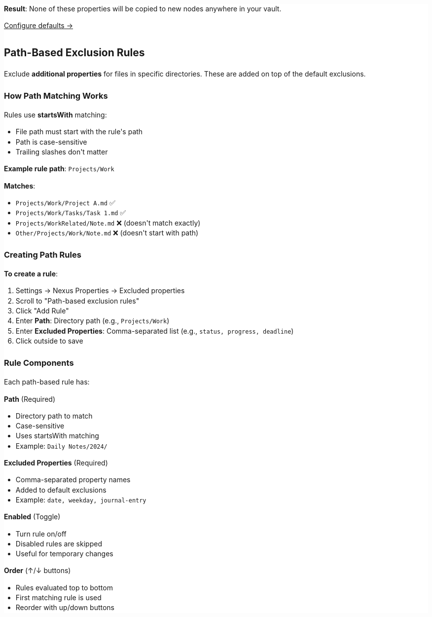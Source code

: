 **Result**: None of these properties will be copied to new nodes anywhere in your vault.

[Configure defaults →](../configuration#default-excluded-properties)

## Path-Based Exclusion Rules

Exclude **additional properties** for files in specific directories. These are added on top of the default exclusions.

### How Path Matching Works

Rules use **startsWith** matching:
- File path must start with the rule's path
- Path is case-sensitive
- Trailing slashes don't matter

**Example rule path**: `Projects/Work`

**Matches**:
- `Projects/Work/Project A.md` ✅
- `Projects/Work/Tasks/Task 1.md` ✅
- `Projects/WorkRelated/Note.md` ❌ (doesn't match exactly)
- `Other/Projects/Work/Note.md` ❌ (doesn't start with path)

### Creating Path Rules

**To create a rule**:
1. Settings → Nexus Properties → Excluded properties
2. Scroll to "Path-based exclusion rules"
3. Click "Add Rule"
4. Enter **Path**: Directory path (e.g., `Projects/Work`)
5. Enter **Excluded Properties**: Comma-separated list (e.g., `status, progress, deadline`)
6. Click outside to save

### Rule Components

Each path-based rule has:

**Path** (Required)
- Directory path to match
- Case-sensitive
- Uses startsWith matching
- Example: `Daily Notes/2024/`

**Excluded Properties** (Required)
- Comma-separated property names
- Added to default exclusions
- Example: `date, weekday, journal-entry`

**Enabled** (Toggle)
- Turn rule on/off
- Disabled rules are skipped
- Useful for temporary changes

**Order** (↑/↓ buttons)
- Rules evaluated top to bottom
- First matching rule is used
- Reorder with up/down buttons
